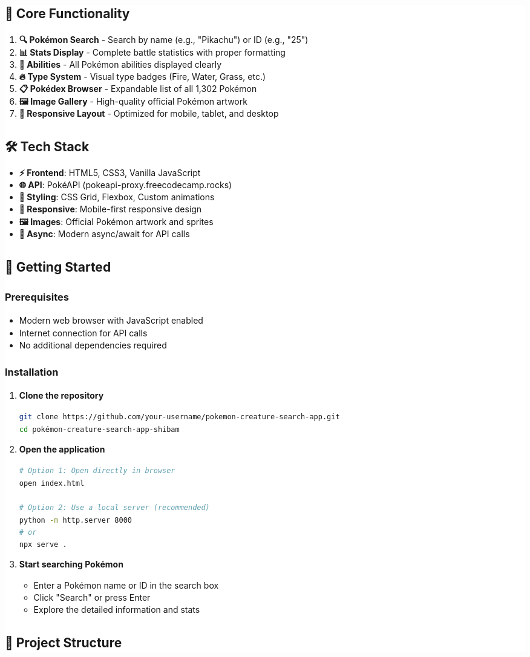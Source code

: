## 📱 Core Functionality

1. **🔍 Pokémon Search** - Search by name (e.g., "Pikachu") or ID (e.g., "25")
2. **📊 Stats Display** - Complete battle statistics with proper formatting
3. **🎯 Abilities** - All Pokémon abilities displayed clearly
4. **🔥 Type System** - Visual type badges (Fire, Water, Grass, etc.)
5. **📋 Pokédex Browser** - Expandable list of all 1,302 Pokémon
6. **🖼️ Image Gallery** - High-quality official Pokémon artwork
7. **📱 Responsive Layout** - Optimized for mobile, tablet, and desktop

## 🛠️ Tech Stack

- **⚡ Frontend**: HTML5, CSS3, Vanilla JavaScript
- **🌐 API**: PokéAPI (pokeapi-proxy.freecodecamp.rocks)
- **🎨 Styling**: CSS Grid, Flexbox, Custom animations
- **📱 Responsive**: Mobile-first responsive design
- **🖼️ Images**: Official Pokémon artwork and sprites
- **🔄 Async**: Modern async/await for API calls

## 🚀 Getting Started

### Prerequisites

- Modern web browser with JavaScript enabled
- Internet connection for API calls
- No additional dependencies required

### Installation

1. **Clone the repository**
   ```bash
   git clone https://github.com/your-username/pokemon-creature-search-app.git
   cd pokémon-creature-search-app-shibam
   ```

2. **Open the application**
   ```bash
   # Option 1: Open directly in browser
   open index.html
   
   # Option 2: Use a local server (recommended)
   python -m http.server 8000
   # or
   npx serve .
   ```

3. **Start searching Pokémon**
   - Enter a Pokémon name or ID in the search box
   - Click "Search" or press Enter
   - Explore the detailed information and stats

## 📁 Project Structure
